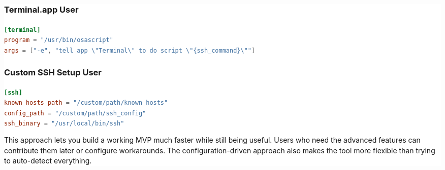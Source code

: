 ### Terminal.app User  
```toml
[terminal]
program = "/usr/bin/osascript"
args = ["-e", "tell app \"Terminal\" to do script \"{ssh_command}\""]
```

### Custom SSH Setup User
```toml
[ssh]
known_hosts_path = "/custom/path/known_hosts"
config_path = "/custom/path/ssh_config"
ssh_binary = "/usr/local/bin/ssh"
```

This approach lets you build a working MVP much faster while still being useful. Users who need the advanced features can contribute them later or configure workarounds. The configuration-driven approach also makes the tool more flexible than trying to auto-detect everything.

